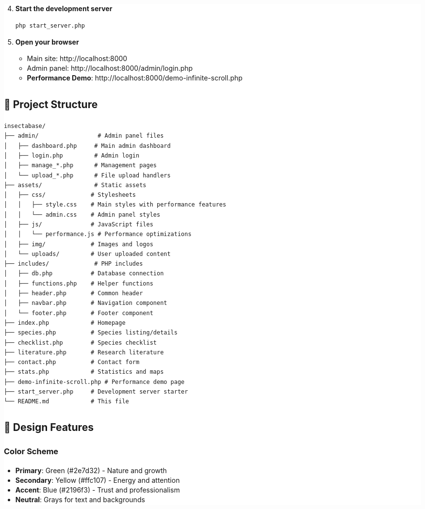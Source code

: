 4. **Start the development server**
   ```bash
   php start_server.php
   ```

5. **Open your browser**
   - Main site: http://localhost:8000
   - Admin panel: http://localhost:8000/admin/login.php
   - **Performance Demo**: http://localhost:8000/demo-infinite-scroll.php

## 📁 Project Structure

```
insectabase/
├── admin/                 # Admin panel files
│   ├── dashboard.php     # Main admin dashboard
│   ├── login.php         # Admin login
│   ├── manage_*.php      # Management pages
│   └── upload_*.php      # File upload handlers
├── assets/               # Static assets
│   ├── css/             # Stylesheets
│   │   ├── style.css    # Main styles with performance features
│   │   └── admin.css    # Admin panel styles
│   ├── js/              # JavaScript files
│   │   └── performance.js # Performance optimizations
│   ├── img/             # Images and logos
│   └── uploads/         # User uploaded content
├── includes/             # PHP includes
│   ├── db.php           # Database connection
│   ├── functions.php    # Helper functions
│   ├── header.php       # Common header
│   ├── navbar.php       # Navigation component
│   └── footer.php       # Footer component
├── index.php            # Homepage
├── species.php          # Species listing/details
├── checklist.php        # Species checklist
├── literature.php       # Research literature
├── contact.php          # Contact form
├── stats.php            # Statistics and maps
├── demo-infinite-scroll.php # Performance demo page
├── start_server.php     # Development server starter
└── README.md            # This file
```

## 🎨 Design Features

### Color Scheme
- **Primary**: Green (#2e7d32) - Nature and growth
- **Secondary**: Yellow (#ffc107) - Energy and attention
- **Accent**: Blue (#2196f3) - Trust and professionalism
- **Neutral**: Grays for text and backgrounds
